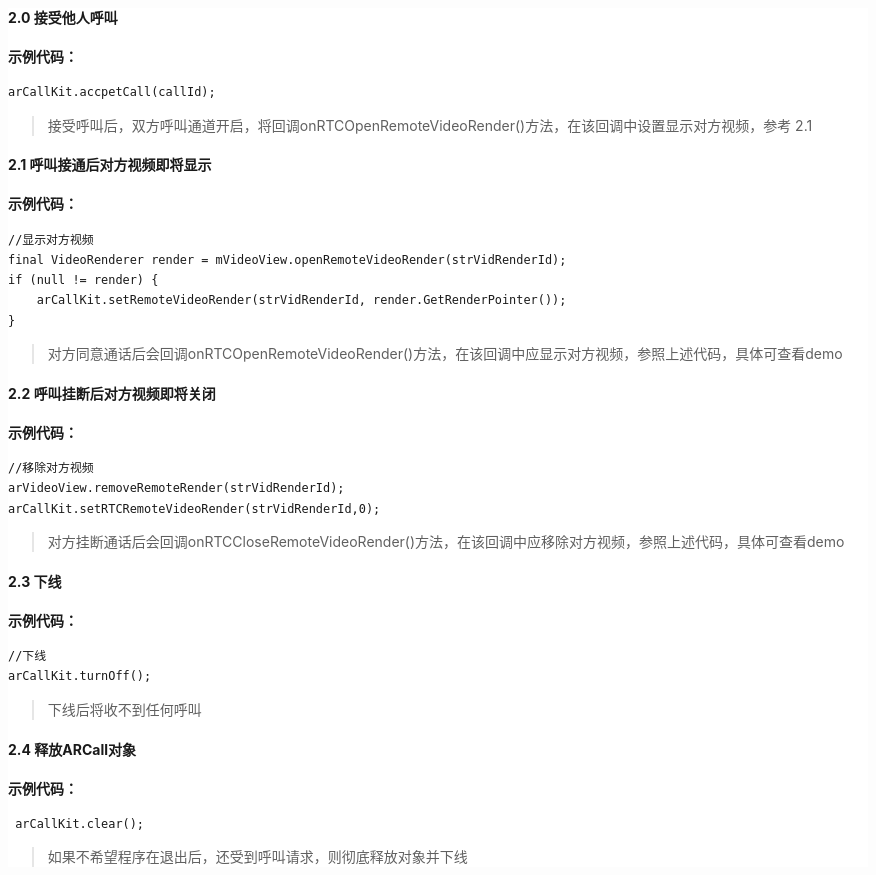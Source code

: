 #### 2.0 接受他人呼叫

**示例代码：**

```
arCallKit.accpetCall(callId);

```
> 接受呼叫后，双方呼叫通道开启，将回调onRTCOpenRemoteVideoRender()方法，在该回调中设置显示对方视频，参考 2.1

#### 2.1 呼叫接通后对方视频即将显示

**示例代码：**

```
//显示对方视频
final VideoRenderer render = mVideoView.openRemoteVideoRender(strVidRenderId);
if (null != render) {
    arCallKit.setRemoteVideoRender(strVidRenderId, render.GetRenderPointer());
}

```
> 对方同意通话后会回调onRTCOpenRemoteVideoRender()方法，在该回调中应显示对方视频，参照上述代码，具体可查看demo

#### 2.2  呼叫挂断后对方视频即将关闭

**示例代码：**

```
//移除对方视频
arVideoView.removeRemoteRender(strVidRenderId);
arCallKit.setRTCRemoteVideoRender(strVidRenderId,0);

```
> 对方挂断通话后会回调onRTCCloseRemoteVideoRender()方法，在该回调中应移除对方视频，参照上述代码，具体可查看demo

#### 2.3  下线

**示例代码：**

```
//下线
arCallKit.turnOff();

```
> 下线后将收不到任何呼叫

#### 2.4 释放ARCall对象

**示例代码：**

```
 arCallKit.clear();

```
> 如果不希望程序在退出后，还受到呼叫请求，则彻底释放对象并下线

